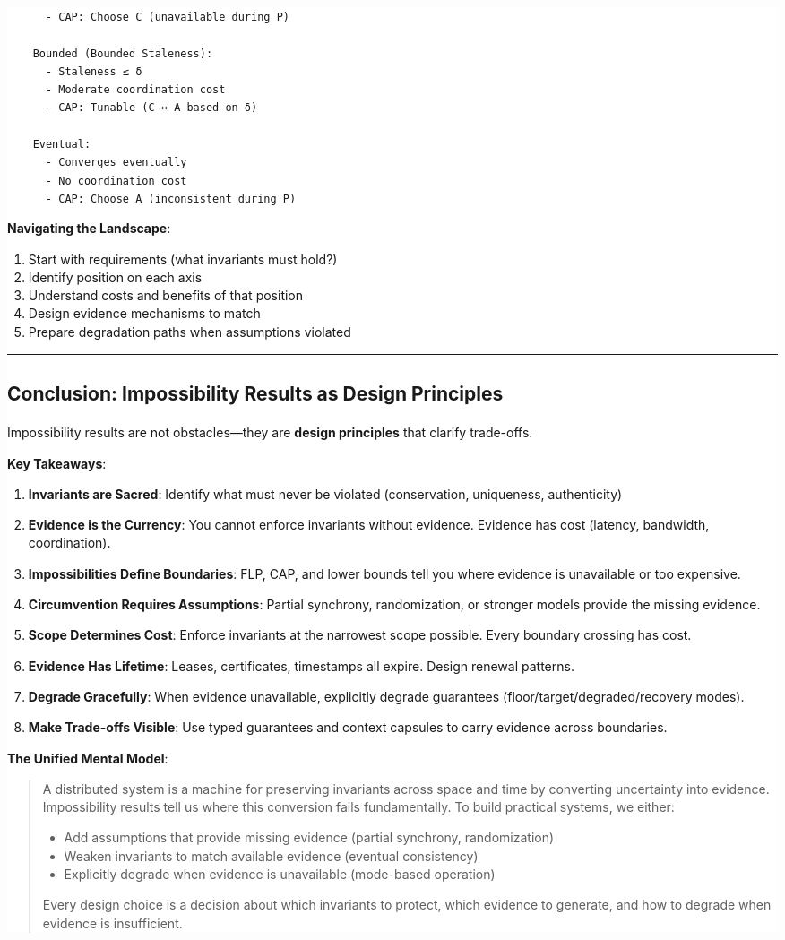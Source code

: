 ```
      - CAP: Choose C (unavailable during P)

    Bounded (Bounded Staleness):
      - Staleness ≤ δ
      - Moderate coordination cost
      - CAP: Tunable (C ↔ A based on δ)

    Eventual:
      - Converges eventually
      - No coordination cost
      - CAP: Choose A (inconsistent during P)
```

**Navigating the Landscape**:
1. Start with requirements (what invariants must hold?)
2. Identify position on each axis
3. Understand costs and benefits of that position
4. Design evidence mechanisms to match
5. Prepare degradation paths when assumptions violated

---

## Conclusion: Impossibility Results as Design Principles

Impossibility results are not obstacles—they are **design principles** that clarify trade-offs.

**Key Takeaways**:

1. **Invariants are Sacred**: Identify what must never be violated (conservation, uniqueness, authenticity)

2. **Evidence is the Currency**: You cannot enforce invariants without evidence. Evidence has cost (latency, bandwidth, coordination).

3. **Impossibilities Define Boundaries**: FLP, CAP, and lower bounds tell you where evidence is unavailable or too expensive.

4. **Circumvention Requires Assumptions**: Partial synchrony, randomization, or stronger models provide the missing evidence.

5. **Scope Determines Cost**: Enforce invariants at the narrowest scope possible. Every boundary crossing has cost.

6. **Evidence Has Lifetime**: Leases, certificates, timestamps all expire. Design renewal patterns.

7. **Degrade Gracefully**: When evidence unavailable, explicitly degrade guarantees (floor/target/degraded/recovery modes).

8. **Make Trade-offs Visible**: Use typed guarantees and context capsules to carry evidence across boundaries.

**The Unified Mental Model**:

> A distributed system is a machine for preserving invariants across space and time by converting uncertainty into evidence. Impossibility results tell us where this conversion fails fundamentally. To build practical systems, we either:
> - Add assumptions that provide missing evidence (partial synchrony, randomization)
> - Weaken invariants to match available evidence (eventual consistency)
> - Explicitly degrade when evidence is unavailable (mode-based operation)
>
> Every design choice is a decision about which invariants to protect, which evidence to generate, and how to degrade when evidence is insufficient.
